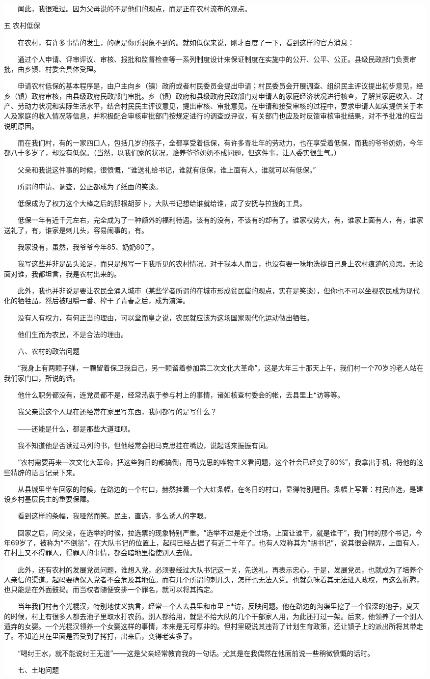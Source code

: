 　　闻此，我很难过。因为父母说的不是他们的观点，而是正在农村流布的观点。

五 农村低保

　　在农村，有许多事情的发生，的确是你所想象不到的。就如低保来说，刚才百度了一下，看到这样的官方消息：

　　通过个人申请、评审评议、审核、报批和监督检查等一系列制度设计来保证制度在实施中的公开、公平、公正。县级民政部门负责审批，由乡镇、村委会具体受理。

　　申请农村低保的基本程序是，由户主向乡（镇）政府或者村民委员会提出申请；村民委员会开展调查、组织民主评议提出初步意见，经乡（镇）政府审核，由县级政府民政部门审批。乡（镇）政府和县级政府民政部门对申请人的家庭经济状况进行核查，了解其家庭收入、财产、劳动力状况和实际生活水平，结合村民民主评议意见，提出审核、审批意见。在申请和接受审核的过程中，要求申请人如实提供关于本人及家庭的收入情况等信息，并积极配合审核审批部门按规定进行的调查或评议，有关部门也应及时反馈审核审批结果，对不予批准的应当说明原因。

　　而在我们村，有的一家四口人，包括几岁的孩子，全都享受着低保，有许多青壮年的劳动力，也在享受着低保，而我的爷爷奶奶，今年都八十多岁了，却没有低保。（当然，以我们家的状况，赡养爷爷奶奶不成问题，但这件事，让人委实很生气。）

　　父亲和我说这件事的时候，很愤慨，“谁送礼给书记，谁就有低保，谁上面有人，谁就可以有低保。”

　　所谓的申请、调查，公正都成为了纸面的笑谈。

　　低保成为了权力这个大棒之后的那根胡萝卜，大队书记想给谁就给谁，成了安抚与拉拢的工具。

　　低保一年有近千元左右，完全成为了一种额外的福利待遇。该有的没有，不该有的却有了。谁家权势大，有，谁家上面有人，有，谁家送礼了，有，谁家是刺儿头，容易闹事的，有。

　　我家没有，虽然，我爷爷今年85、奶奶80了。

　　我写这些并非是品头论足，而只是想写一下我所见的农村情况。对于我本人而言，也没有要一味地洗褪自己身上农村痕迹的意思。无论面对谁，我都坦言，我是农村出来的。

　　此外，我也并非说是要让农民全涌入城市（某些学者所谓的在城市形成贫民窟的观点，实在是笑谈），但你也不可以坐视农民成为现代化的牺牲品，然后被咀嚼一番、榨干了青春之后，成为渣滓。

　　没有人有权力，有何正当的理由，可以堂而皇之说，农民就应该为这场国家现代化运动做出牺牲。

　　他们生而为农民，不是合法的理由。

　　六、农村的政治问题

　　“我身上有两颗子弹，一颗留着保卫我自己，另一颗留着参加第二次文化大革命”，这是大年三十那天上午，我们村一个70岁的老人站在我们家门口，所说的话。

　　他什么职务都没有，连党员都不是，经常热衷于参与村上的事情，诸如核查村委会的帐，去县里上*访等等。

　　我父亲说这个人现在还经常在家里写东西，我问都写的是写什么？

　　——还能是什么，都是那些大道理呗。

　　我不知道他是否读过马列的书，但他经常会把马克思挂在嘴边，说起话来振振有词。

　　“农村需要再来一次文化大革命，把这些狗日的都搞倒，用马克思的唯物主义看问题，这个社会已经变了80%”，我拿出手机，将他的这些精辟的语言记录下来。

　　从县城里坐车回家的时候，在路边的一个村口，赫然挂着一个大红条幅，在冬日的村口，显得特别醒目。条幅上写着：村民直选，是建设乡村基层民主的重要保障。

　　看到这样的条幅，我哑然而笑。民主，直选，多么诱人的字眼。

　　回家之后，问父亲，在选举的时候，拉选票的现象特别严重。“选举不过是走个过场，上面让谁干，就是谁干”，我们村的那个书记，今年69岁了，被称为“不倒翁”，在大队书记的位置上，起码已经占据了有近二十年了。也有人戏称其为“胡书记”，说其很会糊弄，上面有人，在村上又不得罪人，得罪人的事情，都会暗地里指使别人去做。

　　此外，还有农村的发展党员问题，谁想入党，必须要经过大队书记这一关，先送礼，再表示忠心，于是，发展党员，也就成为了培养个人亲信的渠道。起码要确保入党者不会危及其地位。而有几个所谓的刺儿头，怎样也无法入党。也就意味着其无法进入政权，再这么折腾，也只能是在外面鼓捣。而当权者随便安排一个罪名，就可以将其搞定。

　　当年我们村有个光棍汉，特别地仗义执言，经常一个人去县里和市里上*访，反映问题。他在路边的沟渠里挖了一个很深的池子，夏天的时候，村上有很多人都去池子里取水打农药。别人都给用，就是不给大队的几个干部家人用，为此还打过一架。后来，他领养了一个别人遗弃的女婴。一个光棍汉领养一个女婴这样的事情，本来是无可厚非的。但村里硬说其违背了计划生育政策，还让镇子上的派出所将其带走了。不知道其在里面是否受到了拷打，出来后，变得老实多了。

　　“喝纣王水，就不能说纣王无道”——这是父亲经常教育我的一句话。尤其是在我偶然在他面前说一些稍微愤慨的话时。

　　七、土地问题
